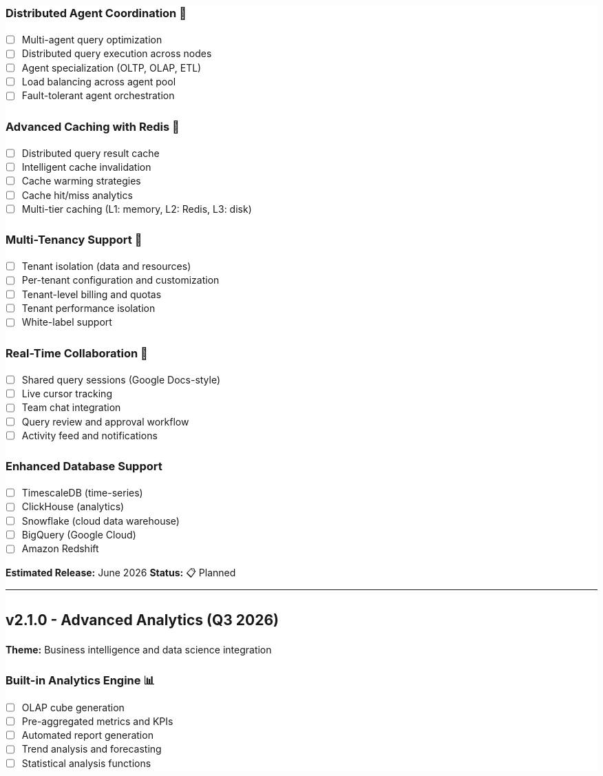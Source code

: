 ### Distributed Agent Coordination 🤖
- [ ] Multi-agent query optimization
- [ ] Distributed query execution across nodes
- [ ] Agent specialization (OLTP, OLAP, ETL)
- [ ] Load balancing across agent pool
- [ ] Fault-tolerant agent orchestration

### Advanced Caching with Redis 🚀
- [ ] Distributed query result cache
- [ ] Intelligent cache invalidation
- [ ] Cache warming strategies
- [ ] Cache hit/miss analytics
- [ ] Multi-tier caching (L1: memory, L2: Redis, L3: disk)

### Multi-Tenancy Support 🏢
- [ ] Tenant isolation (data and resources)
- [ ] Per-tenant configuration and customization
- [ ] Tenant-level billing and quotas
- [ ] Tenant performance isolation
- [ ] White-label support

### Real-Time Collaboration 👥
- [ ] Shared query sessions (Google Docs-style)
- [ ] Live cursor tracking
- [ ] Team chat integration
- [ ] Query review and approval workflow
- [ ] Activity feed and notifications

### Enhanced Database Support
- [ ] TimescaleDB (time-series)
- [ ] ClickHouse (analytics)
- [ ] Snowflake (cloud data warehouse)
- [ ] BigQuery (Google Cloud)
- [ ] Amazon Redshift

**Estimated Release:** June 2026
**Status:** 📋 Planned

---

## v2.1.0 - Advanced Analytics (Q3 2026)

**Theme:** Business intelligence and data science integration

### Built-in Analytics Engine 📊
- [ ] OLAP cube generation
- [ ] Pre-aggregated metrics and KPIs
- [ ] Automated report generation
- [ ] Trend analysis and forecasting
- [ ] Statistical analysis functions
